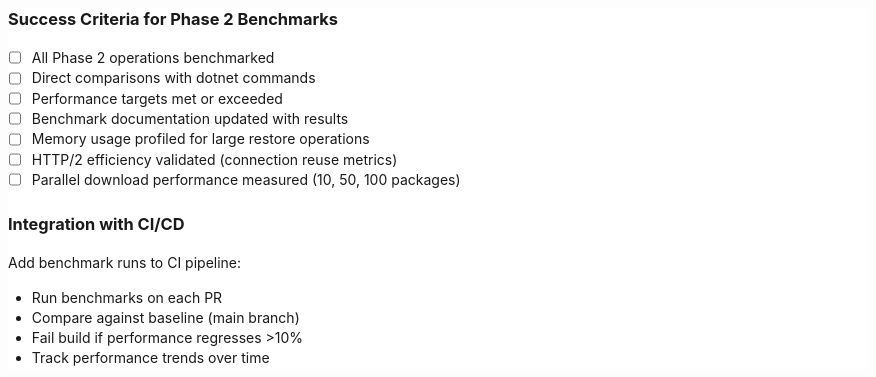 ### Success Criteria for Phase 2 Benchmarks

- [ ] All Phase 2 operations benchmarked
- [ ] Direct comparisons with dotnet commands
- [ ] Performance targets met or exceeded
- [ ] Benchmark documentation updated with results
- [ ] Memory usage profiled for large restore operations
- [ ] HTTP/2 efficiency validated (connection reuse metrics)
- [ ] Parallel download performance measured (10, 50, 100 packages)

### Integration with CI/CD

Add benchmark runs to CI pipeline:
- Run benchmarks on each PR
- Compare against baseline (main branch)
- Fail build if performance regresses >10%
- Track performance trends over time
